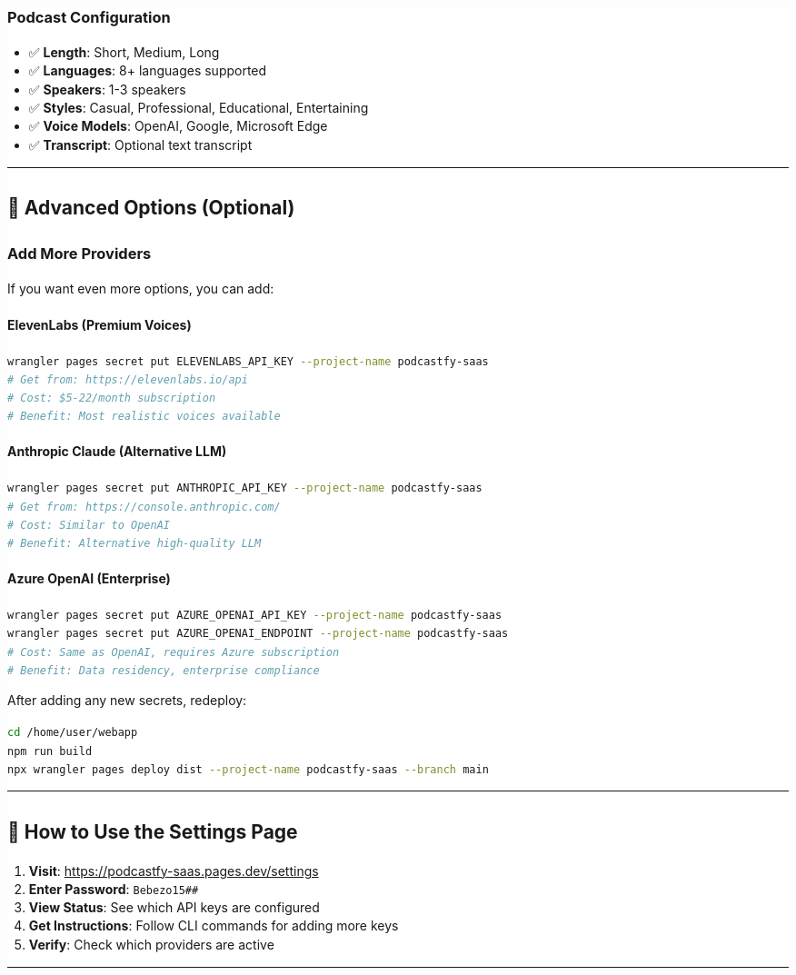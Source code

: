 ### Podcast Configuration
- ✅ **Length**: Short, Medium, Long
- ✅ **Languages**: 8+ languages supported
- ✅ **Speakers**: 1-3 speakers
- ✅ **Styles**: Casual, Professional, Educational, Entertaining
- ✅ **Voice Models**: OpenAI, Google, Microsoft Edge
- ✅ **Transcript**: Optional text transcript

---

## 🚀 **Advanced Options (Optional)**

### Add More Providers

If you want even more options, you can add:

#### **ElevenLabs** (Premium Voices)
```bash
wrangler pages secret put ELEVENLABS_API_KEY --project-name podcastfy-saas
# Get from: https://elevenlabs.io/api
# Cost: $5-22/month subscription
# Benefit: Most realistic voices available
```

#### **Anthropic Claude** (Alternative LLM)
```bash
wrangler pages secret put ANTHROPIC_API_KEY --project-name podcastfy-saas
# Get from: https://console.anthropic.com/
# Cost: Similar to OpenAI
# Benefit: Alternative high-quality LLM
```

#### **Azure OpenAI** (Enterprise)
```bash
wrangler pages secret put AZURE_OPENAI_API_KEY --project-name podcastfy-saas
wrangler pages secret put AZURE_OPENAI_ENDPOINT --project-name podcastfy-saas
# Cost: Same as OpenAI, requires Azure subscription
# Benefit: Data residency, enterprise compliance
```

After adding any new secrets, redeploy:
```bash
cd /home/user/webapp
npm run build
npx wrangler pages deploy dist --project-name podcastfy-saas --branch main
```

---

## 📱 **How to Use the Settings Page**

1. **Visit**: https://podcastfy-saas.pages.dev/settings
2. **Enter Password**: `Bebezo15##`
3. **View Status**: See which API keys are configured
4. **Get Instructions**: Follow CLI commands for adding more keys
5. **Verify**: Check which providers are active

---